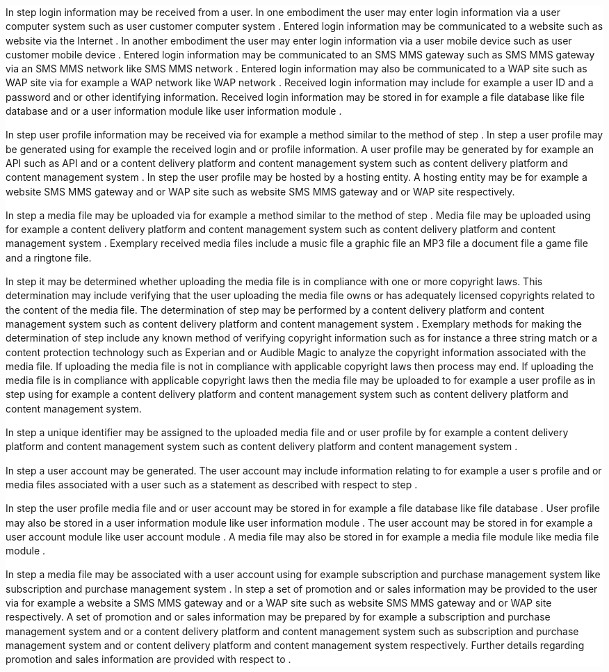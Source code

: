 In step login information may be received from a user. In one embodiment the user may enter login information via a user computer system such as user customer computer system . Entered login information may be communicated to a website such as website via the Internet . In another embodiment the user may enter login information via a user mobile device such as user customer mobile device . Entered login information may be communicated to an SMS MMS gateway such as SMS MMS gateway via an SMS MMS network like SMS MMS network . Entered login information may also be communicated to a WAP site such as WAP site via for example a WAP network like WAP network . Received login information may include for example a user ID and a password and or other identifying information. Received login information may be stored in for example a file database like file database and or a user information module like user information module .

In step user profile information may be received via for example a method similar to the method of step . In step a user profile may be generated using for example the received login and or profile information. A user profile may be generated by for example an API such as API and or a content delivery platform and content management system such as content delivery platform and content management system . In step the user profile may be hosted by a hosting entity. A hosting entity may be for example a website SMS MMS gateway and or WAP site such as website SMS MMS gateway and or WAP site respectively.

In step a media file may be uploaded via for example a method similar to the method of step . Media file may be uploaded using for example a content delivery platform and content management system such as content delivery platform and content management system . Exemplary received media files include a music file a graphic file an MP3 file a document file a game file and a ringtone file.

In step it may be determined whether uploading the media file is in compliance with one or more copyright laws. This determination may include verifying that the user uploading the media file owns or has adequately licensed copyrights related to the content of the media file. The determination of step may be performed by a content delivery platform and content management system such as content delivery platform and content management system . Exemplary methods for making the determination of step include any known method of verifying copyright information such as for instance a three string match or a content protection technology such as Experian and or Audible Magic to analyze the copyright information associated with the media file. If uploading the media file is not in compliance with applicable copyright laws then process may end. If uploading the media file is in compliance with applicable copyright laws then the media file may be uploaded to for example a user profile as in step using for example a content delivery platform and content management system such as content delivery platform and content management system.

In step a unique identifier may be assigned to the uploaded media file and or user profile by for example a content delivery platform and content management system such as content delivery platform and content management system .

In step a user account may be generated. The user account may include information relating to for example a user s profile and or media files associated with a user such as a statement as described with respect to step .

In step the user profile media file and or user account may be stored in for example a file database like file database . User profile may also be stored in a user information module like user information module . The user account may be stored in for example a user account module like user account module . A media file may also be stored in for example a media file module like media file module .

In step a media file may be associated with a user account using for example subscription and purchase management system like subscription and purchase management system . In step a set of promotion and or sales information may be provided to the user via for example a website a SMS MMS gateway and or a WAP site such as website SMS MMS gateway and or WAP site respectively. A set of promotion and or sales information may be prepared by for example a subscription and purchase management system and or a content delivery platform and content management system such as subscription and purchase management system and or content delivery platform and content management system respectively. Further details regarding promotion and sales information are provided with respect to .
